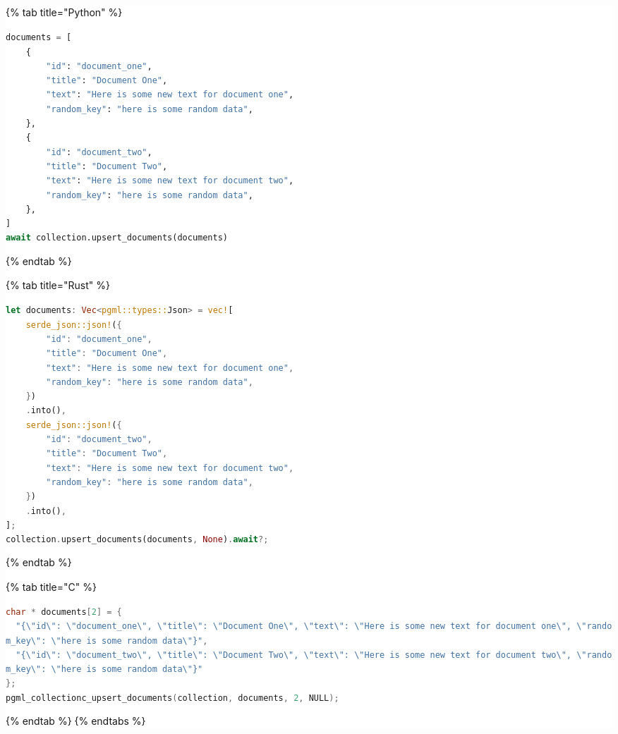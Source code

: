 {% tab title="Python" %}
```python
documents = [
    {
        "id": "document_one",
        "title": "Document One",
        "text": "Here is some new text for document one",
        "random_key": "here is some random data",
    },
    {
        "id": "document_two",
        "title": "Document Two",
        "text": "Here is some new text for document two",
        "random_key": "here is some random data",
    },
]
await collection.upsert_documents(documents)
```
{% endtab %}

{% tab title="Rust" %}
```rust
let documents: Vec<pgml::types::Json> = vec![
    serde_json::json!({
        "id": "document_one",
        "title": "Document One",
        "text": "Here is some new text for document one",
        "random_key": "here is some random data",
    })
    .into(),
    serde_json::json!({
        "id": "document_two",
        "title": "Document Two",
        "text": "Here is some new text for document two",
        "random_key": "here is some random data",
    })
    .into(),
];
collection.upsert_documents(documents, None).await?;
```
{% endtab %}

{% tab title="C" %}
```c
char * documents[2] = {
  "{\"id\": \"document_one\", \"title\": \"Document One\", \"text\": \"Here is some new text for document one\", \"random_key\": \"here is some random data\"}",
  "{\"id\": \"document_two\", \"title\": \"Document Two\", \"text\": \"Here is some new text for document two\", \"random_key\": \"here is some random data\"}"
};
pgml_collectionc_upsert_documents(collection, documents, 2, NULL);
```
{% endtab %}
{% endtabs %}
